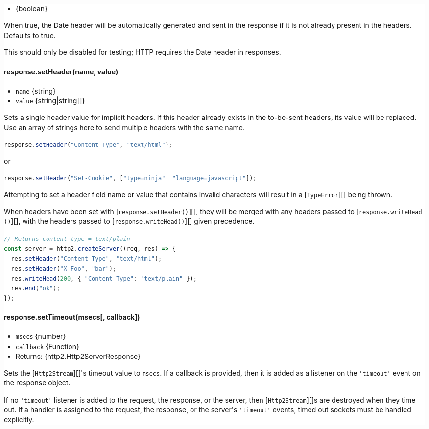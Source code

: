 
- {boolean}

When true, the Date header will be automatically generated and sent in the
response if it is not already present in the headers. Defaults to true.

This should only be disabled for testing; HTTP requires the Date header in
responses.

#### response.setHeader(name, value)



- `name` {string}
- `value` {string|string[]}

Sets a single header value for implicit headers. If this header already exists
in the to-be-sent headers, its value will be replaced. Use an array of strings
here to send multiple headers with the same name.

```js
response.setHeader("Content-Type", "text/html");
```

or

```js
response.setHeader("Set-Cookie", ["type=ninja", "language=javascript"]);
```

Attempting to set a header field name or value that contains invalid characters
will result in a [`TypeError`][] being thrown.

When headers have been set with [`response.setHeader()`][], they will be merged
with any headers passed to [`response.writeHead()`][], with the headers passed
to [`response.writeHead()`][] given precedence.

```js
// Returns content-type = text/plain
const server = http2.createServer((req, res) => {
  res.setHeader("Content-Type", "text/html");
  res.setHeader("X-Foo", "bar");
  res.writeHead(200, { "Content-Type": "text/plain" });
  res.end("ok");
});
```

#### response.setTimeout(msecs[, callback])



- `msecs` {number}
- `callback` {Function}
- Returns: {http2.Http2ServerResponse}

Sets the [`Http2Stream`][]'s timeout value to `msecs`. If a callback is
provided, then it is added as a listener on the `'timeout'` event on the
response object.

If no `'timeout'` listener is added to the request, the response, or the server,
then [`Http2Stream`][]s are destroyed when they time out. If a handler is
assigned to the request, the response, or the server's `'timeout'` events, timed
out sockets must be handled explicitly.
